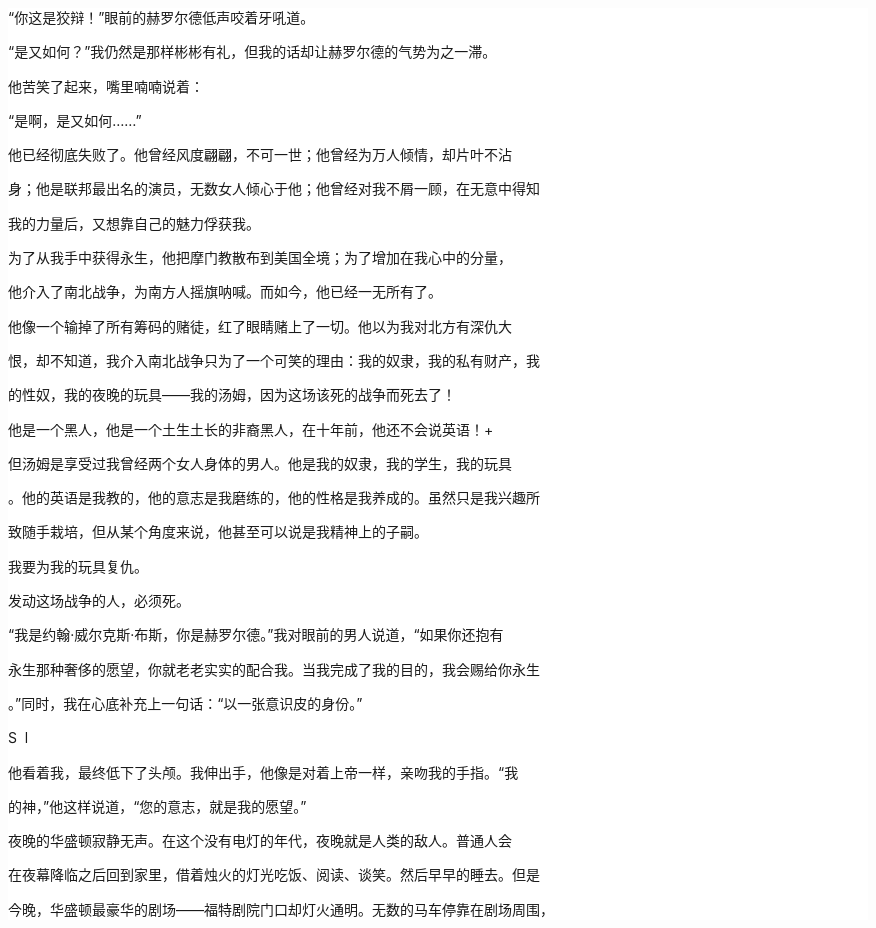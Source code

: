 

“你这是狡辩！”眼前的赫罗尔德低声咬着牙吼道。



“是又如何？”我仍然是那样彬彬有礼，但我的话却让赫罗尔德的气势为之一滞。



他苦笑了起来，嘴里喃喃说着：



“是啊，是又如何……”



他已经彻底失败了。他曾经风度翩翩，不可一世；他曾经为万人倾情，却片叶不沾

身；他是联邦最出名的演员，无数女人倾心于他；他曾经对我不屑一顾，在无意中得知

我的力量后，又想靠自己的魅力俘获我。



为了从我手中获得永生，他把摩门教散布到美国全境；为了增加在我心中的分量，

他介入了南北战争，为南方人摇旗呐喊。而如今，他已经一无所有了。

他像一个输掉了所有筹码的赌徒，红了眼睛赌上了一切。他以为我对北方有深仇大

恨，却不知道，我介入南北战争只为了一个可笑的理由：我的奴隶，我的私有财产，我

的性奴，我的夜晚的玩具——我的汤姆，因为这场该死的战争而死去了！

他是一个黑人，他是一个土生土长的非裔黑人，在十年前，他还不会说英语！+

但汤姆是享受过我曾经两个女人身体的男人。他是我的奴隶，我的学生，我的玩具

。他的英语是我教的，他的意志是我磨练的，他的性格是我养成的。虽然只是我兴趣所

致随手栽培，但从某个角度来说，他甚至可以说是我精神上的子嗣。



我要为我的玩具复仇。

发动这场战争的人，必须死。



“我是约翰·威尔克斯·布斯，你是赫罗尔德。”我对眼前的男人说道，“如果你还抱有

永生那种奢侈的愿望，你就老老实实的配合我。当我完成了我的目的，我会赐给你永生

。”同时，我在心底补充上一句话：“以一张意识皮的身份。”

S  l

他看着我，最终低下了头颅。我伸出手，他像是对着上帝一样，亲吻我的手指。“我

的神，”他这样说道，“您的意志，就是我的愿望。”

夜晚的华盛顿寂静无声。在这个没有电灯的年代，夜晚就是人类的敌人。普通人会

在夜幕降临之后回到家里，借着烛火的灯光吃饭、阅读、谈笑。然后早早的睡去。但是

今晚，华盛顿最豪华的剧场——福特剧院门口却灯火通明。无数的马车停靠在剧场周围，
